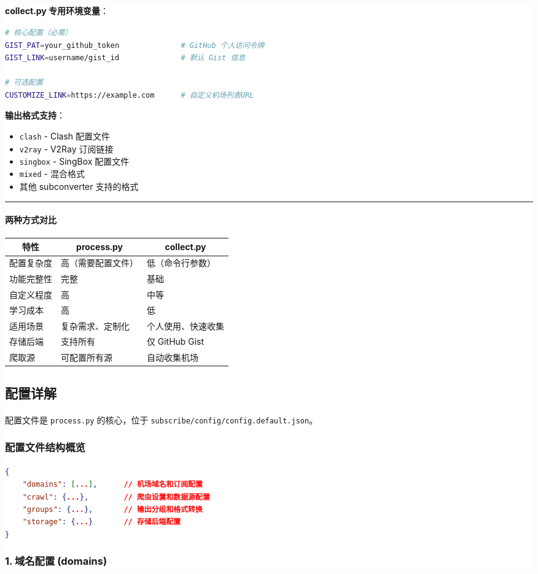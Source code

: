 **collect.py 专用环境变量**：
```bash
# 核心配置（必需）
GIST_PAT=your_github_token              # GitHub 个人访问令牌
GIST_LINK=username/gist_id              # 默认 Gist 信息

# 可选配置
CUSTOMIZE_LINK=https://example.com      # 自定义机场列表URL
```

**输出格式支持**：
- `clash` - Clash 配置文件
- `v2ray` - V2Ray 订阅链接
- `singbox` - SingBox 配置文件
- `mixed` - 混合格式
- 其他 subconverter 支持的格式

---

#### 两种方式对比

| 特性       | process.py         | collect.py         |
| ---------- | ------------------ | ------------------ |
| 配置复杂度 | 高（需要配置文件） | 低（命令行参数）   |
| 功能完整性 | 完整               | 基础               |
| 自定义程度 | 高                 | 中等               |
| 学习成本   | 高                 | 低                 |
| 适用场景   | 复杂需求、定制化   | 个人使用、快速收集 |
| 存储后端   | 支持所有           | 仅 GitHub Gist     |
| 爬取源     | 可配置所有源       | 自动收集机场       |

## 配置详解

配置文件是 `process.py` 的核心，位于 `subscribe/config/config.default.json`。

### 配置文件结构概览

```json
{
    "domains": [...],      // 机场域名和订阅配置
    "crawl": {...},        // 爬虫设置和数据源配置
    "groups": {...},       // 输出分组和格式转换
    "storage": {...}       // 存储后端配置
}
```

### 1. 域名配置 (domains)
